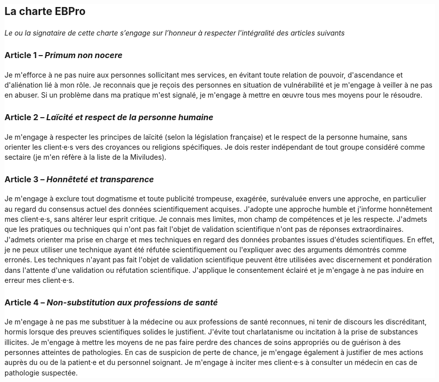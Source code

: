 ## La charte EBPro
*Le ou la signataire de cette charte s’engage sur l’honneur à respecter l'intégralité des articles suivants*

### Article 1 – *Primum non nocere*
Je m'efforce à ne pas nuire aux personnes sollicitant
mes services, en évitant toute relation de pouvoir,
d'ascendance et d'aliénation lié à mon rôle. Je reconnais
que je reçois des personnes en situation de vulnérabilité
et je m'engage à veiller à ne pas en abuser.
Si un problème dans ma pratique m'est signalé, je m'engage
à mettre en œuvre tous mes moyens pour le résoudre.

### Article 2 – *Laïcité et respect de la personne humaine*
Je m'engage à respecter les principes de laïcité (selon
la législation française) et le respect de la personne
humaine, sans orienter les client·e·s vers des croyances ou
religions spécifiques. Je dois rester indépendant de tout
groupe considéré comme sectaire (je m'en réfère à la liste
de la Miviludes).

### Article 3 – *Honnêteté et transparence*
Je m'engage à exclure tout dogmatisme et toute publicité
trompeuse, exagérée, surévaluée envers une approche,
en particulier au regard du consensus actuel des données
scientifiquement acquises.
J'adopte une approche humble et j'informe honnêtement mes client·e·s, sans altérer leur esprit critique.
Je connais mes limites, mon champ de compétences et je les
respecte. J'admets que les pratiques ou techniques qui n'ont
pas fait l'objet de validation scientifique n'ont pas
de réponses extraordinaires.
J'admets orienter ma prise en charge et mes techniques en
regard des données probantes issues d'études scientifiques.
En effet, je ne peux utiliser une technique ayant été réfutée
scientifiquement ou l'expliquer avec des arguments démontrés
comme erronés.
Les techniques n'ayant pas fait l'objet de validation scientifique
peuvent être utilisées avec discernement et pondération dans
l'attente d'une validation ou réfutation scientifique.
J'applique le consentement éclairé et je m'engage à
ne pas induire en erreur mes client·e·s.

### Article 4 – *Non-substitution aux professions de santé*
Je m'engage à ne pas me substituer à la médecine ou aux
professions de santé reconnues, ni tenir de discours les
discréditant, hormis lorsque des preuves scientifiques
solides le justifient. J'évite tout charlatanisme ou incitation
à la prise de substances illicites. Je m'engage à mettre
les moyens de ne pas faire perdre des chances de soins
appropriés ou de guérison à des personnes atteintes de
pathologies. En cas de suspicion de perte de chance,
je m'engage également à justifier de mes actions
auprès du ou de la patient·e et du personnel soignant.
Je m'engage à inciter mes client·e·s à consulter un
médecin en cas de pathologie suspectée.
